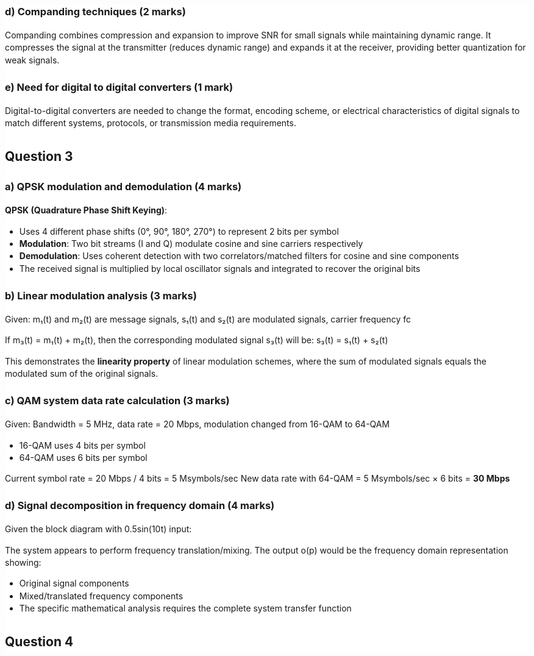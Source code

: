 ### d) Companding techniques (2 marks)
Companding combines compression and expansion to improve SNR for small signals while maintaining dynamic range. It compresses the signal at the transmitter (reduces dynamic range) and expands it at the receiver, providing better quantization for weak signals.

### e) Need for digital to digital converters (1 mark)
Digital-to-digital converters are needed to change the format, encoding scheme, or electrical characteristics of digital signals to match different systems, protocols, or transmission media requirements.

## Question 3

### a) QPSK modulation and demodulation (4 marks)
**QPSK (Quadrature Phase Shift Keying)**:
- Uses 4 different phase shifts (0°, 90°, 180°, 270°) to represent 2 bits per symbol
- **Modulation**: Two bit streams (I and Q) modulate cosine and sine carriers respectively
- **Demodulation**: Uses coherent detection with two correlators/matched filters for cosine and sine components
- The received signal is multiplied by local oscillator signals and integrated to recover the original bits

### b) Linear modulation analysis (3 marks)
Given: m₁(t) and m₂(t) are message signals, s₁(t) and s₂(t) are modulated signals, carrier frequency fc

If m₃(t) = m₁(t) + m₂(t), then the corresponding modulated signal s₃(t) will be:
s₃(t) = s₁(t) + s₂(t)

This demonstrates the **linearity property** of linear modulation schemes, where the sum of modulated signals equals the modulated sum of the original signals.

### c) QAM system data rate calculation (3 marks)
Given: Bandwidth = 5 MHz, data rate = 20 Mbps, modulation changed from 16-QAM to 64-QAM

- 16-QAM uses 4 bits per symbol
- 64-QAM uses 6 bits per symbol

Current symbol rate = 20 Mbps / 4 bits = 5 Msymbols/sec
New data rate with 64-QAM = 5 Msymbols/sec × 6 bits = **30 Mbps**

### d) Signal decomposition in frequency domain (4 marks)
Given the block diagram with 0.5sin(10t) input:

The system appears to perform frequency translation/mixing. The output o(p) would be the frequency domain representation showing:
- Original signal components
- Mixed/translated frequency components
- The specific mathematical analysis requires the complete system transfer function

## Question 4
